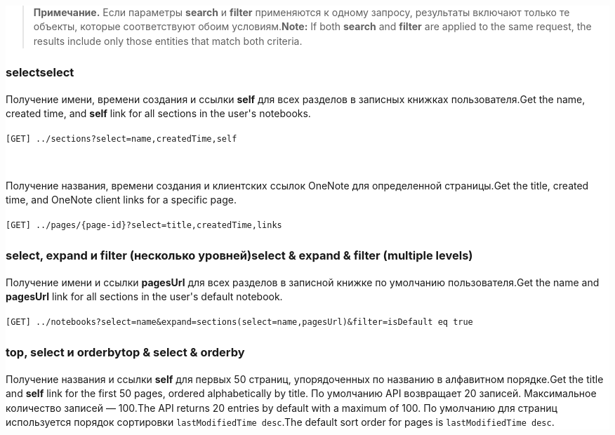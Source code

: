 > <span data-ttu-id="b97c4-249">**Примечание.** Если параметры **search** и **filter** применяются к одному запросу, результаты включают только те объекты, которые соответствуют обоим условиям.</span><span class="sxs-lookup"><span data-stu-id="b97c4-249">**Note:** If both **search** and **filter** are applied to the same request, the results include only those entities that match both criteria.</span></span>
 
### <a name="select"></a><span data-ttu-id="b97c4-250">select</span><span class="sxs-lookup"><span data-stu-id="b97c4-250">select</span></span>

<span data-ttu-id="b97c4-251">Получение имени, времени создания и ссылки **self** для всех разделов в записных книжках пользователя.</span><span class="sxs-lookup"><span data-stu-id="b97c4-251">Get the name, created time, and **self** link for all sections in the user's notebooks.</span></span>

```
[GET] ../sections?select=name,createdTime,self
```

<br/>

<span data-ttu-id="b97c4-252">Получение названия, времени создания и клиентских ссылок OneNote для определенной страницы.</span><span class="sxs-lookup"><span data-stu-id="b97c4-252">Get the title, created time, and OneNote client links for a specific page.</span></span>

```
[GET] ../pages/{page-id}?select=title,createdTime,links
```

### <a name="select--expand--filter-multiple-levels"></a><span data-ttu-id="b97c4-253">select, expand и filter (несколько уровней)</span><span class="sxs-lookup"><span data-stu-id="b97c4-253">select & expand & filter (multiple levels)</span></span>  

<span data-ttu-id="b97c4-254">Получение имени и ссылки **pagesUrl** для всех разделов в записной книжке по умолчанию пользователя.</span><span class="sxs-lookup"><span data-stu-id="b97c4-254">Get the name and **pagesUrl** link for all sections in the user's default notebook.</span></span>

```
[GET] ../notebooks?select=name&expand=sections(select=name,pagesUrl)&filter=isDefault eq true
```

### <a name="top--select--orderby"></a><span data-ttu-id="b97c4-255">top, select и orderby</span><span class="sxs-lookup"><span data-stu-id="b97c4-255">top & select & orderby</span></span> 

<span data-ttu-id="b97c4-256">Получение названия и ссылки **self** для первых 50 страниц, упорядоченных по названию в алфавитном порядке.</span><span class="sxs-lookup"><span data-stu-id="b97c4-256">Get the title and **self** link for the first 50 pages, ordered alphabetically by title.</span></span> <span data-ttu-id="b97c4-257">По умолчанию API возвращает 20 записей. Максимальное количество записей — 100.</span><span class="sxs-lookup"><span data-stu-id="b97c4-257">The API returns 20 entries by default with a maximum of 100.</span></span> <span data-ttu-id="b97c4-258">По умолчанию для страниц используется порядок сортировки `lastModifiedTime desc`.</span><span class="sxs-lookup"><span data-stu-id="b97c4-258">The default sort order for pages is `lastModifiedTime desc`.</span></span>
